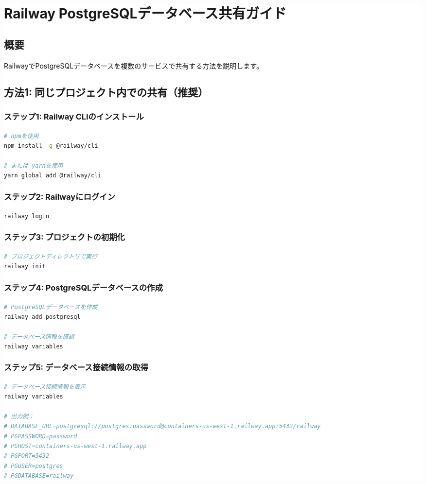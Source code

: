 # Railway PostgreSQLデータベース共有ガイド

## 概要

RailwayでPostgreSQLデータベースを複数のサービスで共有する方法を説明します。

## 方法1: 同じプロジェクト内での共有（推奨）

### ステップ1: Railway CLIのインストール

```bash
# npmを使用
npm install -g @railway/cli

# または yarnを使用
yarn global add @railway/cli
```

### ステップ2: Railwayにログイン

```bash
railway login
```

### ステップ3: プロジェクトの初期化

```bash
# プロジェクトディレクトリで実行
railway init
```

### ステップ4: PostgreSQLデータベースの作成

```bash
# PostgreSQLデータベースを作成
railway add postgresql

# データベース情報を確認
railway variables
```

### ステップ5: データベース接続情報の取得

```bash
# データベース接続情報を表示
railway variables

# 出力例：
# DATABASE_URL=postgresql://postgres:password@containers-us-west-1.railway.app:5432/railway
# PGPASSWORD=password
# PGHOST=containers-us-west-1.railway.app
# PGPORT=5432
# PGUSER=postgres
# PGDATABASE=railway
```
